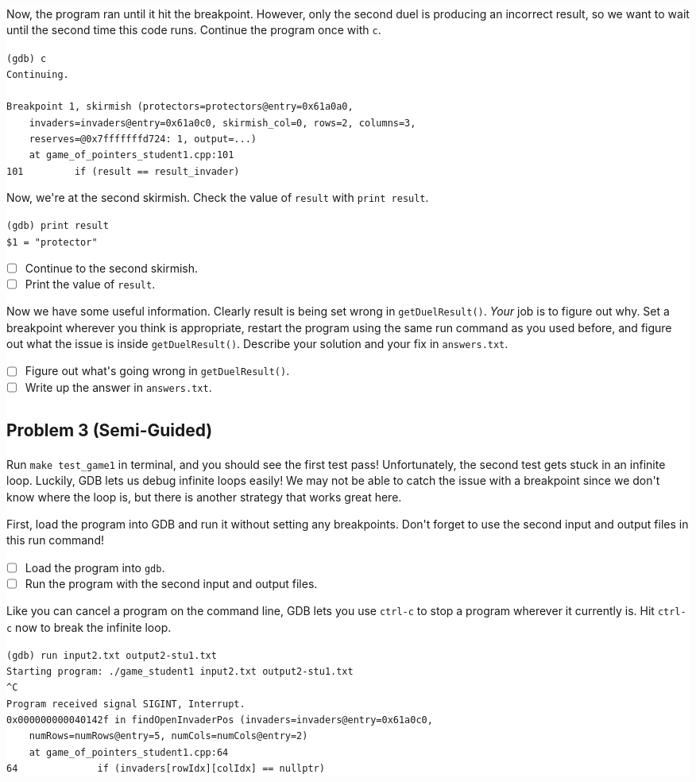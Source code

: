 Now, the program ran until it hit the breakpoint.
However, only the second duel is producing an incorrect result, so we want to wait until the second time this code runs.
Continue the program once with `c`.

```
(gdb) c
Continuing.

Breakpoint 1, skirmish (protectors=protectors@entry=0x61a0a0, 
    invaders=invaders@entry=0x61a0c0, skirmish_col=0, rows=2, columns=3, 
    reserves=@0x7fffffffd724: 1, output=...)
    at game_of_pointers_student1.cpp:101
101			if (result == result_invader)
```

Now, we're at the second skirmish.
Check the value of `result` with `print result`.

```
(gdb) print result
$1 = "protector"
```

- [ ] Continue to the second skirmish.
- [ ] Print the value of `result`.

Now we have some useful information.
Clearly result is being set wrong in `getDuelResult()`.
_Your_ job is to figure out why.
Set a breakpoint wherever you think is appropriate, restart the program using the same run command as you used before, and figure out what the issue is inside `getDuelResult()`.
Describe your solution and your fix in `answers.txt`.

- [ ] Figure out what's going wrong in `getDuelResult()`.
- [ ] Write up the answer in `answers.txt`.

## Problem 3 (Semi-Guided)

Run `make test_game1` in terminal, and you should see the first test pass!
Unfortunately, the second test gets stuck in an infinite loop.
Luckily, GDB lets us debug infinite loops easily!
We may not be able to catch the issue with a breakpoint since we don't know where the loop is, but there is another strategy that works great here.

First, load the program into GDB and run it without setting any breakpoints.
Don't forget to use the second input and output files in this run command!

- [ ] Load the program into `gdb`.
- [ ] Run the program with the second input and output files.

Like you can cancel a program on the command line, GDB lets you use `ctrl-c` to stop a program wherever it currently is.
Hit `ctrl-c` now to break the infinite loop.

```
(gdb) run input2.txt output2-stu1.txt
Starting program: ./game_student1 input2.txt output2-stu1.txt
^C
Program received signal SIGINT, Interrupt.
0x000000000040142f in findOpenInvaderPos (invaders=invaders@entry=0x61a0c0, 
    numRows=numRows@entry=5, numCols=numCols@entry=2)
    at game_of_pointers_student1.cpp:64
64				if (invaders[rowIdx][colIdx] == nullptr)
```

